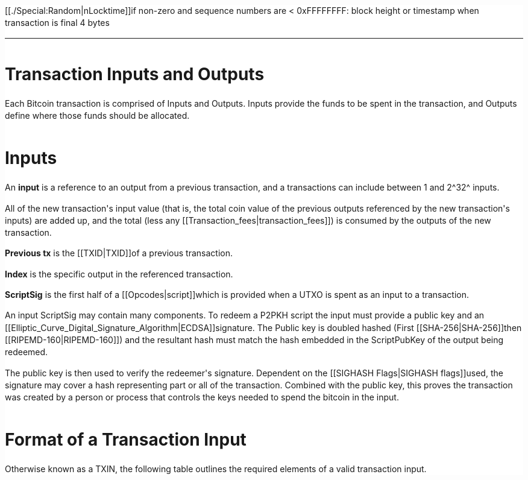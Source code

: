   [[./Special:Random|nLocktime]]if non-zero and sequence numbers are \< 0xFFFFFFFF: block height or timestamp when transaction is final   4 bytes
  ------------------------------------------------------------------------ --------------------------------------------------------------------------------------------------------- -----------------------------------------------------

# Transaction Inputs and Outputs

Each Bitcoin transaction is comprised of Inputs and Outputs. Inputs
provide the funds to be spent in the transaction, and Outputs define
where those funds should be allocated.

# Inputs

An **input** is a reference to an output from a previous transaction,
and a transactions can include between 1 and 2^32^ inputs.

All of the new transaction\'s input value (that is, the total coin value
of the previous outputs referenced by the new transaction\'s inputs) are
added up, and the total (less any
[[Transaction_fees|transaction_fees]]) is
consumed by the outputs of the new transaction.

**Previous tx** is the [[TXID|TXID]]of a previous
transaction.

**Index** is the specific output in the referenced transaction.

**ScriptSig** is the first half of a
[[Opcodes|script]]which is provided when a UTXO is spent as an input to a transaction.

An input ScriptSig may contain many components. To redeem a P2PKH script
the input must provide a public key and an
[[Elliptic_Curve_Digital_Signature_Algorithm|ECDSA]]signature. The Public key is doubled hashed (First
[[SHA-256|SHA-256]]then
[[RIPEMD-160|RIPEMD-160]]) and the resultant hash must
match the hash embedded in the ScriptPubKey of the output being
redeemed.

The public key is then used to verify the redeemer\'s signature.
Dependent on the [[SIGHASH Flags|SIGHASH flags]]used, the signature may cover a hash representing part or all of the
transaction. Combined with the public key, this proves the transaction
was created by a person or process that controls the keys needed to
spend the bitcoin in the input.

# Format of a Transaction Input

Otherwise known as a TXIN, the following table outlines the required
elements of a valid transaction input.
